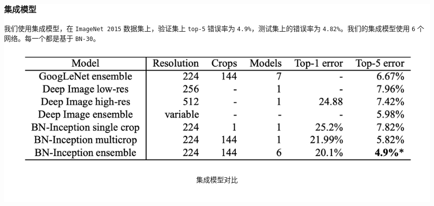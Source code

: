 
### 集成模型

我们使用集成模型，在 `ImageNet 2015` 数据集上，验证集上 `top-5` 错误率为 `4.9%`，测试集上的错误率为 `4.82%`。我们的集成模型使用 `6` 个网络。每一个都是基于 `BN-30`。

<div style="text-align:center">
<img src="/images/Batch-Normalized Inception comparison with previous state of the art.png" width="95%">
<p>集成模型对比</p>
</div><br>